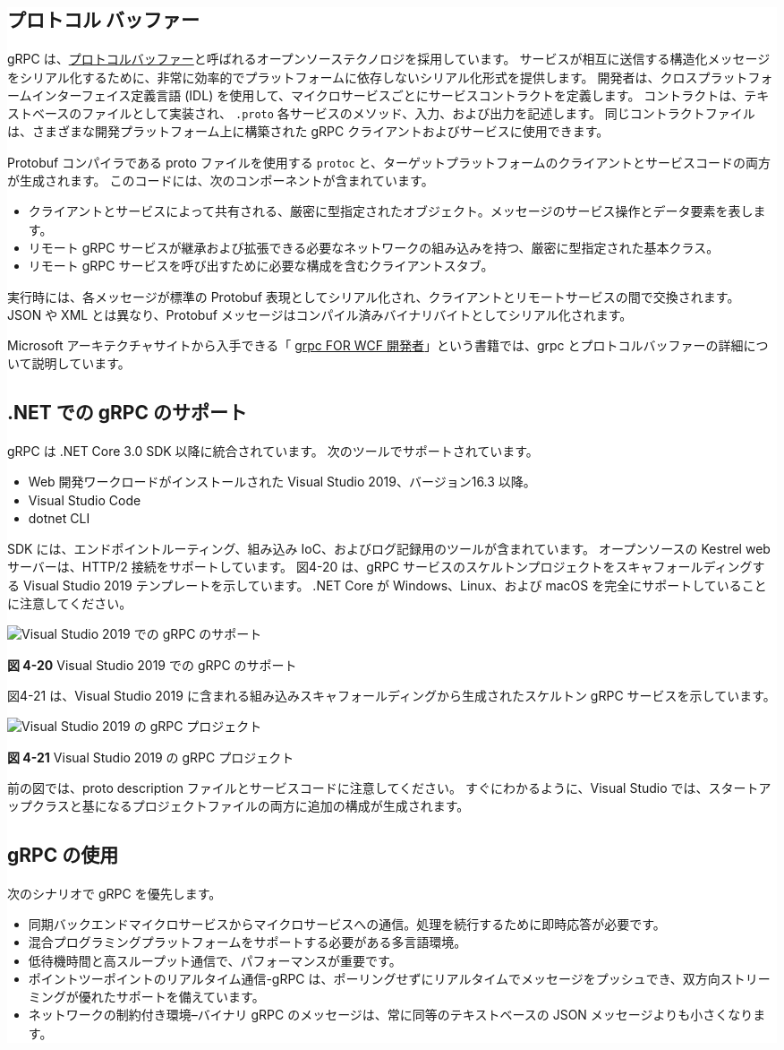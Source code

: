 ## <a name="protocol-buffers"></a>プロトコル バッファー

gRPC は、[プロトコルバッファー](https://developers.google.com/protocol-buffers/docs/overview)と呼ばれるオープンソーステクノロジを採用しています。 サービスが相互に送信する構造化メッセージをシリアル化するために、非常に効率的でプラットフォームに依存しないシリアル化形式を提供します。 開発者は、クロスプラットフォームインターフェイス定義言語 (IDL) を使用して、マイクロサービスごとにサービスコントラクトを定義します。 コントラクトは、テキストベースのファイルとして実装され、 `.proto` 各サービスのメソッド、入力、および出力を記述します。 同じコントラクトファイルは、さまざまな開発プラットフォーム上に構築された gRPC クライアントおよびサービスに使用できます。

Protobuf コンパイラである proto ファイルを使用する `protoc` と、ターゲットプラットフォームのクライアントとサービスコードの両方が生成されます。 このコードには、次のコンポーネントが含まれています。

- クライアントとサービスによって共有される、厳密に型指定されたオブジェクト。メッセージのサービス操作とデータ要素を表します。
- リモート gRPC サービスが継承および拡張できる必要なネットワークの組み込みを持つ、厳密に型指定された基本クラス。
- リモート gRPC サービスを呼び出すために必要な構成を含むクライアントスタブ。

実行時には、各メッセージが標準の Protobuf 表現としてシリアル化され、クライアントとリモートサービスの間で交換されます。 JSON や XML とは異なり、Protobuf メッセージはコンパイル済みバイナリバイトとしてシリアル化されます。

Microsoft アーキテクチャサイトから入手できる「 [grpc FOR WCF 開発者](https://docs.microsoft.com/dotnet/architecture/grpc-for-wcf-developers/)」という書籍では、grpc とプロトコルバッファーの詳細について説明しています。

## <a name="grpc-support-in-net"></a>.NET での gRPC のサポート

gRPC は .NET Core 3.0 SDK 以降に統合されています。 次のツールでサポートされています。

- Web 開発ワークロードがインストールされた Visual Studio 2019、バージョン16.3 以降。
- Visual Studio Code
- dotnet CLI

SDK には、エンドポイントルーティング、組み込み IoC、およびログ記録用のツールが含まれています。 オープンソースの Kestrel web サーバーは、HTTP/2 接続をサポートしています。 図4-20 は、gRPC サービスのスケルトンプロジェクトをスキャフォールディングする Visual Studio 2019 テンプレートを示しています。 .NET Core が Windows、Linux、および macOS を完全にサポートしていることに注意してください。

![Visual Studio 2019 での gRPC のサポート](./media/visual-studio-2019-grpc-template.png)

**図 4-20** Visual Studio 2019 での gRPC のサポート
  
図4-21 は、Visual Studio 2019 に含まれる組み込みスキャフォールディングから生成されたスケルトン gRPC サービスを示しています。  

![Visual Studio 2019 の gRPC プロジェクト](./media/grpc-project.png  )

**図 4-21** Visual Studio 2019 の gRPC プロジェクト

前の図では、proto description ファイルとサービスコードに注意してください。 すぐにわかるように、Visual Studio では、スタートアップクラスと基になるプロジェクトファイルの両方に追加の構成が生成されます。

## <a name="grpc-usage"></a>gRPC の使用

次のシナリオで gRPC を優先します。

- 同期バックエンドマイクロサービスからマイクロサービスへの通信。処理を続行するために即時応答が必要です。
- 混合プログラミングプラットフォームをサポートする必要がある多言語環境。
- 低待機時間と高スループット通信で、パフォーマンスが重要です。
- ポイントツーポイントのリアルタイム通信-gRPC は、ポーリングせずにリアルタイムでメッセージをプッシュでき、双方向ストリーミングが優れたサポートを備えています。
- ネットワークの制約付き環境–バイナリ gRPC のメッセージは、常に同等のテキストベースの JSON メッセージよりも小さくなります。
